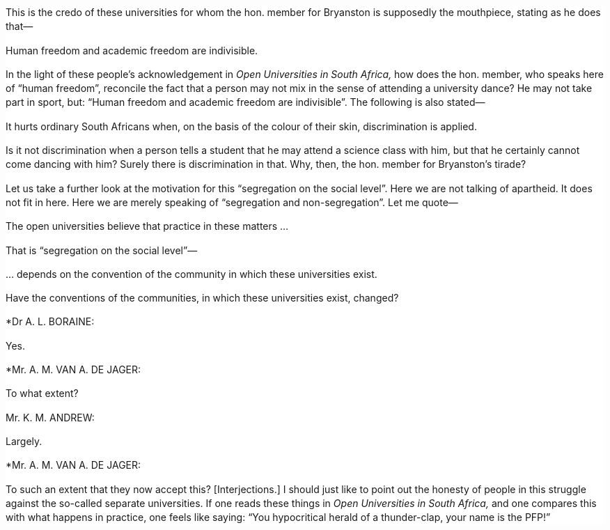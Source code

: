 <p>This is the credo of these universities for whom the hon. member for Bryanston is supposedly the mouthpiece, stating as he does that&#x2014;</p>

<block name="quote">Human freedom and academic freedom are indivisible.</block>

<p>In the light of these people&#x2019;s acknowledgement in <i>Open Universities in South Africa,</i> how does the hon. member, who speaks here of &#x201C;human freedom&#x201D;, reconcile the fact that a person may not mix in the sense of attending a university dance? He may not take part in sport, but: &#x201C;Human freedom and academic freedom are indivisible&#x201D;. The following is also stated&#x2014;</p>

<block name="quote">It hurts ordinary South Africans when, on the basis of the colour of their skin, discrimination is applied.</block>

<p>Is it not discrimination when a person tells a student that he may attend a science class with him, but that he certainly cannot come dancing with him? Surely there is discrimination in that. Why, then, the hon. member for Bryanston&#x2019;s tirade?</p>

<p>Let us take a further look at the motivation for this &#x201C;segregation on the social level&#x201D;. Here we are not talking of apartheid. It does not fit in here. Here we are merely speaking of &#x201C;segregation and non-segregation&#x201D;. Let me quote&#x2014;</p>

<block name="quote">The open universities believe that practice in these matters &#x2026;</block>

<p>That is &#x201C;segregation on the social level&#x201D;&#x2014;</p>

<block name="quote">&#x2026; depends on the convention of the community in which these universities exist.</block>

<p>Have the conventions of the communities, in which these universities exist, changed?</p>

</speech>

<speech by="#boraine">

<from>*Dr <person refersTo="hansard_za">A. L. BORAINE</person>:</from>

<p>Yes.</p>

</speech>

<speech by="#de_jager">

<from>*Mr. <person refersTo="hansard_za">A. M. VAN A. DE JAGER</person>:</from>

<p>To what extent?</p>

</speech>

<speech by="#andrew">

<from>Mr. <person refersTo="hansard_za">K. M. ANDREW</person>:</from>

<p>Largely.</p>

</speech>

<speech by="#de_jager">

<from>*Mr. <person refersTo="hansard_za">A. M. VAN A. DE JAGER</person>:</from>

<p>To such an extent that they now accept this? [Interjections.] I should just like to point out the honesty of people in this struggle against the so-called separate universities. If one reads these things in <i>Open Universities in South Africa,</i> and one compares this with what happens in practice, one feels like saying: &#x201C;You hypocritical herald of a thunder-clap, your name is the PFP!&#x201D;</p>
